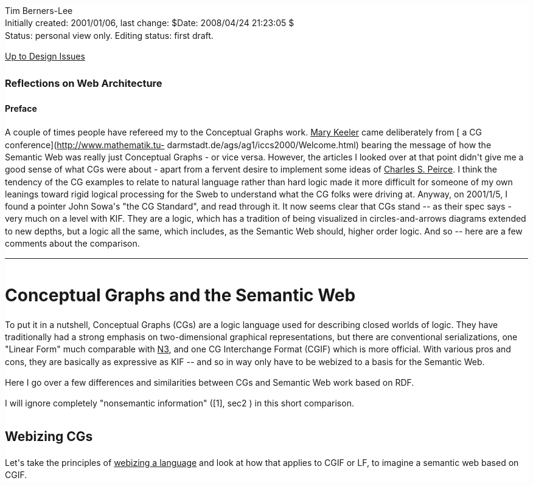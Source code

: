 Tim Berners-Lee  
Initially created: 2001/01/06, last change: $Date: 2008/04/24 21:23:05 $  
Status: personal view only. Editing status: first draft.

[Up to Design Issues](https://www.w3.org/DesignIssues/./)

###  Reflections on Web Architecture

####  Preface

A couple of times people have refereed my to the Conceptual Graphs work. [Mary
Keeler](https://www.w3.org/DesignIssues/mailto:mkeeler@u.washington.edu) came deliberately from [ a CG
conference](http://www.mathematik.tu-
darmstadt.de/ags/ag1/iccs2000/Welcome.html) bearing the message of how the
Semantic Web was really just Conceptual Graphs - or vice versa. However, the
articles I looked over at that point didn't give me a good sense of what CGs
were about - apart from a fervent desire to implement some ideas of [Charles
S. Peirce](http://www.peirce.org/). I think the tendency of the CG examples to
relate to natural language rather than hard logic made it more difficult for
someone of my own leanings toward rigid logical processing for the Sweb to
understand what the CG folks were driving at. Anyway, on 2001/1/5, I found a
pointer John Sowa's "the CG Standard", and read through it. It now seems clear
that CGs stand -- as their spec says - very much on a level with KIF. They are
a logic, which has a tradition of being visualized in circles-and-arrows
diagrams extended to new depths, but a logic all the same, which includes, as
the Semantic Web should, higher order logic. And so -- here are a few comments
about the comparison.

* * *

#  Conceptual Graphs and the Semantic Web

To put it in a nutshell, Conceptual Graphs (CGs) are a logic language used for
describing closed worlds of logic. They have traditionally had a strong
emphasis on two-dimensional graphical representations, but there are
conventional serializations, one "Linear Form" much comparable with
[N3](https://www.w3.org/DesignIssues/Notation3.html), and one CG Interchange Format (CGIF) which is more
official. With various pros and cons, they are basically as expressive as KIF
-- and so in way only have to be webized to a basis for the Semantic Web.

Here I go over a few differences and similarities between CGs and Semantic Web
work based on RDF.

I will ignore completely "nonsemantic information" ([1], sec2 ) in this short
comparison.

##  Webizing CGs

Let's take the principles of [webizing a language](https://www.w3.org/DesignIssues/Webize) and look at how
that applies to CGIF or LF, to imagine a semantic web based on CGIF.

